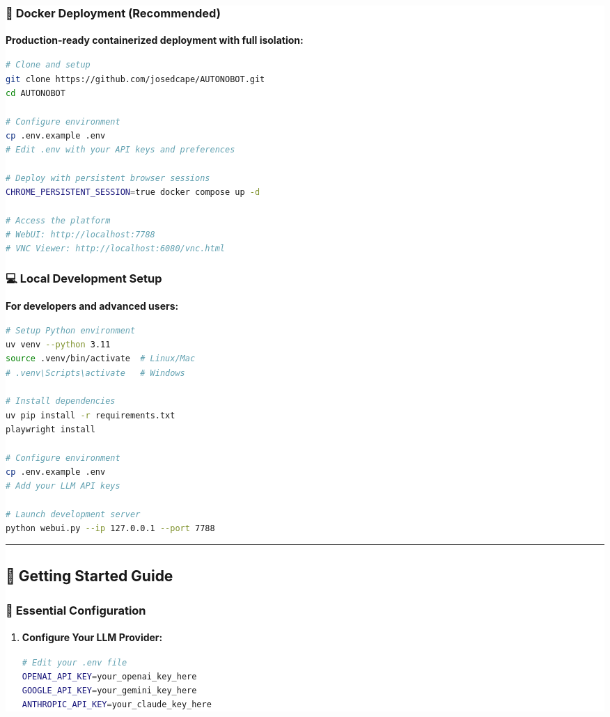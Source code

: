 ### 🐳 **Docker Deployment (Recommended)**

**Production-ready containerized deployment with full isolation:**

```bash
# Clone and setup
git clone https://github.com/josedcape/AUTONOBOT.git
cd AUTONOBOT

# Configure environment
cp .env.example .env
# Edit .env with your API keys and preferences

# Deploy with persistent browser sessions
CHROME_PERSISTENT_SESSION=true docker compose up -d

# Access the platform
# WebUI: http://localhost:7788
# VNC Viewer: http://localhost:6080/vnc.html
```

### 💻 **Local Development Setup**

**For developers and advanced users:**

```bash
# Setup Python environment
uv venv --python 3.11
source .venv/bin/activate  # Linux/Mac
# .venv\Scripts\activate   # Windows

# Install dependencies
uv pip install -r requirements.txt
playwright install

# Configure environment
cp .env.example .env
# Add your LLM API keys

# Launch development server
python webui.py --ip 127.0.0.1 --port 7788
```

---

## 🎯 **Getting Started Guide**

### 🔧 **Essential Configuration**

1. **Configure Your LLM Provider:**
   ```bash
   # Edit your .env file
   OPENAI_API_KEY=your_openai_key_here
   GOOGLE_API_KEY=your_gemini_key_here
   ANTHROPIC_API_KEY=your_claude_key_here
   ```
